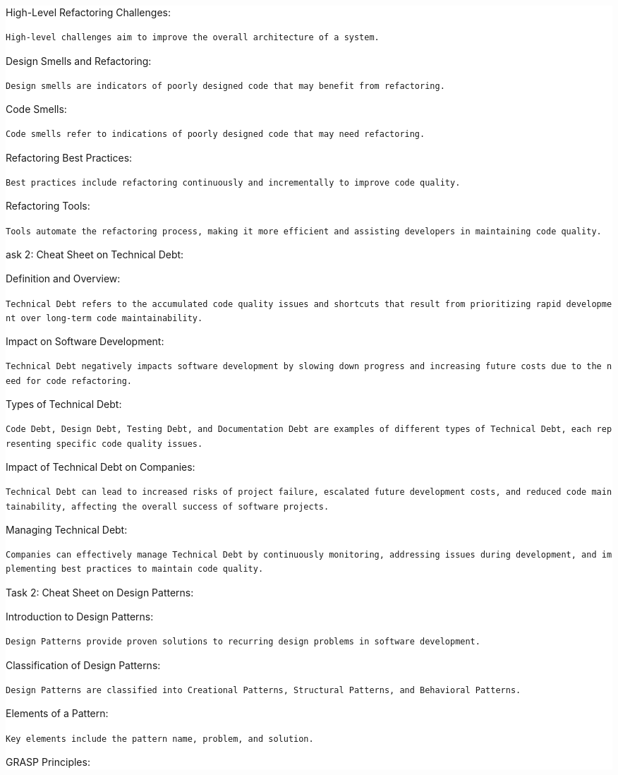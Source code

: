 High-Level Refactoring Challenges:

    High-level challenges aim to improve the overall architecture of a system.

Design Smells and Refactoring:

    Design smells are indicators of poorly designed code that may benefit from refactoring.

Code Smells:

    Code smells refer to indications of poorly designed code that may need refactoring.

Refactoring Best Practices:

    Best practices include refactoring continuously and incrementally to improve code quality.

Refactoring Tools:

    Tools automate the refactoring process, making it more efficient and assisting developers in maintaining code quality.

ask 2: Cheat Sheet on Technical Debt:

Definition and Overview:

    Technical Debt refers to the accumulated code quality issues and shortcuts that result from prioritizing rapid development over long-term code maintainability.

Impact on Software Development:

    Technical Debt negatively impacts software development by slowing down progress and increasing future costs due to the need for code refactoring.

Types of Technical Debt:

    Code Debt, Design Debt, Testing Debt, and Documentation Debt are examples of different types of Technical Debt, each representing specific code quality issues.

Impact of Technical Debt on Companies:

    Technical Debt can lead to increased risks of project failure, escalated future development costs, and reduced code maintainability, affecting the overall success of software projects.

Managing Technical Debt:

    Companies can effectively manage Technical Debt by continuously monitoring, addressing issues during development, and implementing best practices to maintain code quality.

Task 2: Cheat Sheet on Design Patterns:

Introduction to Design Patterns:

    Design Patterns provide proven solutions to recurring design problems in software development.

Classification of Design Patterns:

    Design Patterns are classified into Creational Patterns, Structural Patterns, and Behavioral Patterns.

Elements of a Pattern:

    Key elements include the pattern name, problem, and solution.

GRASP Principles:
